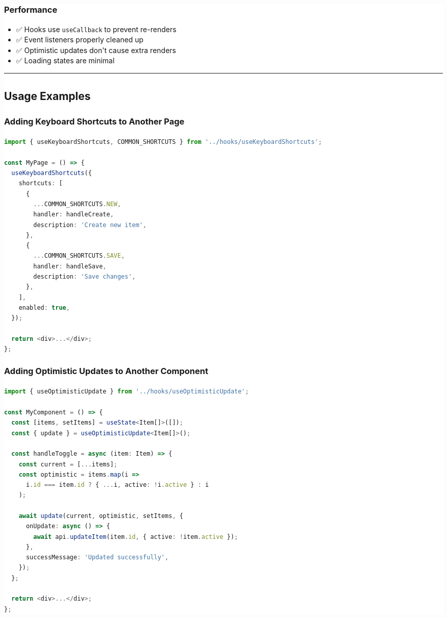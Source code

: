### Performance

- ✅ Hooks use `useCallback` to prevent re-renders
- ✅ Event listeners properly cleaned up
- ✅ Optimistic updates don't cause extra renders
- ✅ Loading states are minimal

---

## Usage Examples

### Adding Keyboard Shortcuts to Another Page

```typescript
import { useKeyboardShortcuts, COMMON_SHORTCUTS } from '../hooks/useKeyboardShortcuts';

const MyPage = () => {
  useKeyboardShortcuts({
    shortcuts: [
      {
        ...COMMON_SHORTCUTS.NEW,
        handler: handleCreate,
        description: 'Create new item',
      },
      {
        ...COMMON_SHORTCUTS.SAVE,
        handler: handleSave,
        description: 'Save changes',
      },
    ],
    enabled: true,
  });
  
  return <div>...</div>;
};
```

### Adding Optimistic Updates to Another Component

```typescript
import { useOptimisticUpdate } from '../hooks/useOptimisticUpdate';

const MyComponent = () => {
  const [items, setItems] = useState<Item[]>([]);
  const { update } = useOptimisticUpdate<Item[]>();

  const handleToggle = async (item: Item) => {
    const current = [...items];
    const optimistic = items.map(i =>
      i.id === item.id ? { ...i, active: !i.active } : i
    );

    await update(current, optimistic, setItems, {
      onUpdate: async () => {
        await api.updateItem(item.id, { active: !item.active });
      },
      successMessage: 'Updated successfully',
    });
  };

  return <div>...</div>;
};
```
